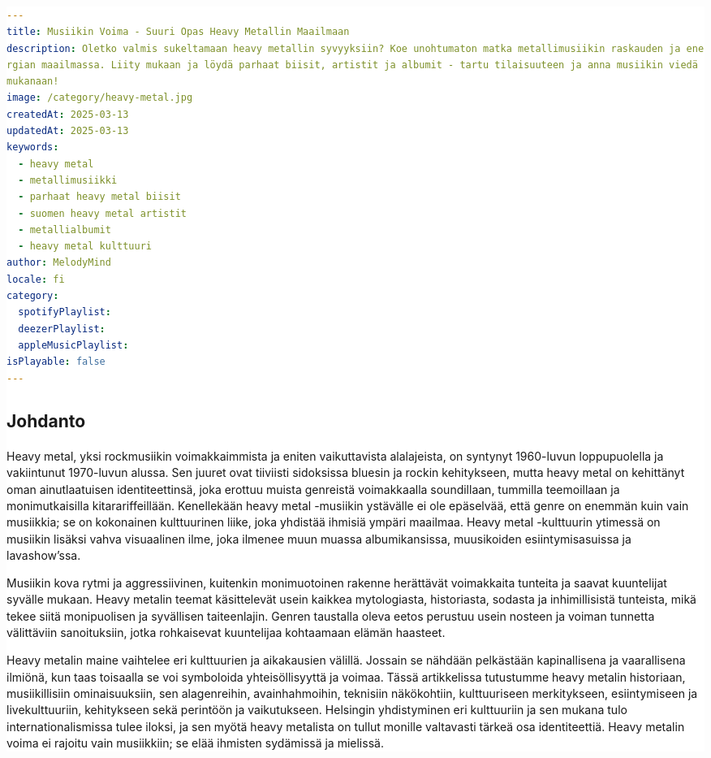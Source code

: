 ```yaml
---
title: Musiikin Voima - Suuri Opas Heavy Metallin Maailmaan
description: Oletko valmis sukeltamaan heavy metallin syvyyksiin? Koe unohtumaton matka metallimusiikin raskauden ja energian maailmassa. Liity mukaan ja löydä parhaat biisit, artistit ja albumit - tartu tilaisuuteen ja anna musiikin viedä mukanaan!
image: /category/heavy-metal.jpg
createdAt: 2025-03-13
updatedAt: 2025-03-13
keywords:
  - heavy metal
  - metallimusiikki
  - parhaat heavy metal biisit
  - suomen heavy metal artistit
  - metallialbumit
  - heavy metal kulttuuri
author: MelodyMind
locale: fi
category:
  spotifyPlaylist: 
  deezerPlaylist: 
  appleMusicPlaylist: 
isPlayable: false
---
```



## Johdanto


Heavy metal, yksi rockmusiikin voimakkaimmista ja eniten vaikuttavista alalajeista, on syntynyt 1960-luvun loppupuolella ja vakiintunut 1970-luvun alussa. Sen juuret ovat tiiviisti sidoksissa bluesin ja rockin kehitykseen, mutta heavy metal on kehittänyt oman ainutlaatuisen identiteettinsä, joka erottuu muista genreistä voimakkaalla soundillaan, tummilla teemoillaan ja monimutkaisilla kitarariffeillään. Kenellekään heavy metal -musiikin ystävälle ei ole epäselvää, että genre on enemmän kuin vain musiikkia; se on kokonainen kulttuurinen liike, joka yhdistää ihmisiä ympäri maailmaa. Heavy metal -kulttuurin ytimessä on musiikin lisäksi vahva visuaalinen ilme, joka ilmenee muun muassa albumikansissa, muusikoiden esiintymisasuissa ja lavashow’ssa. 

Musiikin kova rytmi ja aggressiivinen, kuitenkin monimuotoinen rakenne herättävät voimakkaita tunteita ja saavat kuuntelijat syvälle mukaan. Heavy metalin teemat käsittelevät usein kaikkea mytologiasta, historiasta, sodasta ja inhimillisistä tunteista, mikä tekee siitä monipuolisen ja syvällisen taiteenlajin. Genren taustalla oleva eetos perustuu usein nosteen ja voiman tunnetta välittäviin sanoituksiin, jotka rohkaisevat kuuntelijaa kohtaamaan elämän haasteet. 

Heavy metalin maine vaihtelee eri kulttuurien ja aikakausien välillä. Jossain se nähdään pelkästään kapinallisena ja vaarallisena ilmiönä, kun taas toisaalla se voi symboloida yhteisöllisyyttä ja voimaa. Tässä artikkelissa tutustumme heavy metalin historiaan, musiikillisiin ominaisuuksiin, sen alagenreihin, avainhahmoihin, teknisiin näkökohtiin, kulttuuriseen merkitykseen, esiintymiseen ja livekulttuuriin, kehitykseen sekä perintöön ja vaikutukseen. Helsingin yhdistyminen eri kulttuuriin ja sen mukana tulo internationalismissa tulee iloksi, ja sen myötä heavy metalista on tullut monille valtavasti tärkeä osa identiteettiä. Heavy metalin voima ei rajoitu vain musiikkiin; se elää ihmisten sydämissä ja mielissä. 
